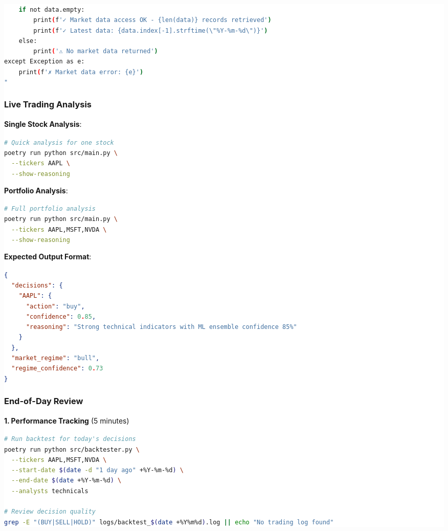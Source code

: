 ```bash
    if not data.empty:
        print(f'✓ Market data access OK - {len(data)} records retrieved')
        print(f'✓ Latest data: {data.index[-1].strftime(\"%Y-%m-%d\")}')
    else:
        print('⚠ No market data returned')
except Exception as e:
    print(f'✗ Market data error: {e}')
"
```

### Live Trading Analysis

**Single Stock Analysis**:
```bash
# Quick analysis for one stock
poetry run python src/main.py \
  --tickers AAPL \
  --show-reasoning
```

**Portfolio Analysis**:
```bash
# Full portfolio analysis  
poetry run python src/main.py \
  --tickers AAPL,MSFT,NVDA \
  --show-reasoning
```

**Expected Output Format**:
```json
{
  "decisions": {
    "AAPL": {
      "action": "buy",
      "confidence": 0.85,
      "reasoning": "Strong technical indicators with ML ensemble confidence 85%"
    }
  },
  "market_regime": "bull",
  "regime_confidence": 0.73
}
```

### End-of-Day Review

**1. Performance Tracking** (5 minutes)
```bash
# Run backtest for today's decisions
poetry run python src/backtester.py \
  --tickers AAPL,MSFT,NVDA \
  --start-date $(date -d "1 day ago" +%Y-%m-%d) \
  --end-date $(date +%Y-%m-%d) \
  --analysts technicals

# Review decision quality
grep -E "(BUY|SELL|HOLD)" logs/backtest_$(date +%Y%m%d).log || echo "No trading log found"
```
